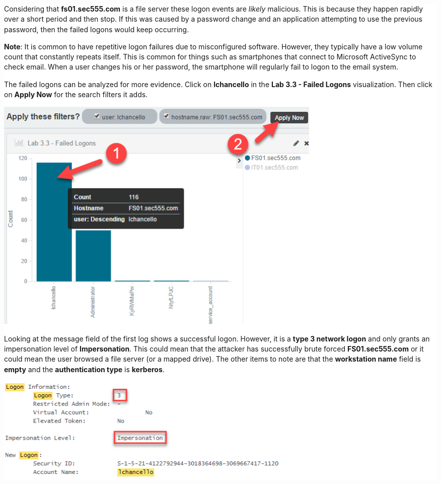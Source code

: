Considering that **fs01.sec555.com** is a file server these logon events are *likely* malicious. This is because they happen rapidly over a short period and then stop. If this was caused by a password change and an application attempting to use the previous password, then the failed logons would keep occurring.

**Note**: It is common to have repetitive logon failures due to misconfigured software. However, they typically have a low volume count that constantly repeats itself. This is common for things such as smartphones that connect to Microsoft ActiveSync to check email. When a user changes his or her password, the smartphone will regularly fail to logon to the email system.

The failed logons can be analyzed for more evidence. Click on **lchancello** in the **Lab 3.3 - Failed Logons** visualization. Then click on **Apply Now** for the search filters it adds.

<img src="./media/image7.png" width="606" height="431" />

Looking at the message field of the first log shows a successful logon. However, it is a **type 3 network logon** and only grants an impersonation level of **Impersonation**. This could mean that the attacker has successfully brute forced **FS01.sec555.com** or it could mean the user browsed a file server (or a mapped drive). The other items to note are that the **workstation name** field is **empty** and the **authentication type** is **kerberos**.

<img src="./media/image8.png" width="550" height="190" />
